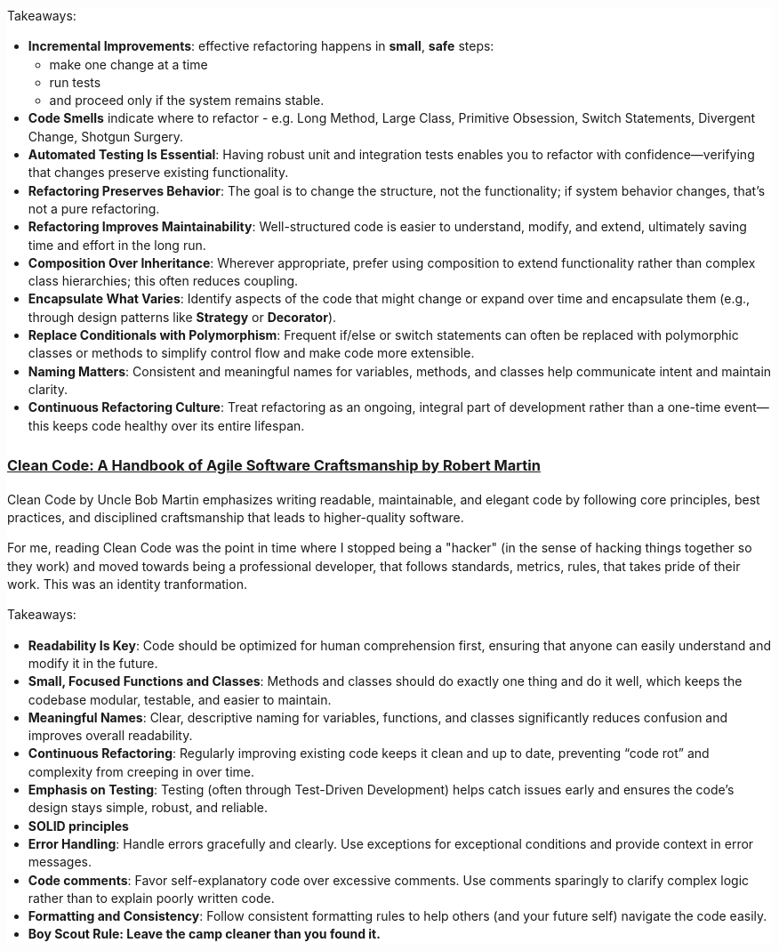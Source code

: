 Takeaways:
- __Incremental Improvements__: effective refactoring happens in __small__, __safe__ steps:  
  - make one change at a time
  - run tests
  - and proceed only if the system remains stable.
- __Code Smells__ indicate where to refactor - e.g.  Long Method, Large Class, Primitive Obsession, Switch Statements, Divergent Change, Shotgun Surgery.
- __Automated Testing Is Essential__: Having robust unit and integration tests enables you to refactor with confidence—verifying that changes preserve existing functionality.
- __Refactoring Preserves Behavior__: The goal is to change the structure, not the functionality; if system behavior changes, that’s not a pure refactoring.
- __Refactoring Improves Maintainability__: Well-structured code is easier to understand, modify, and extend, ultimately saving time and effort in the long run.
- __Composition Over Inheritance__: Wherever appropriate, prefer using composition to extend functionality rather than complex class hierarchies; this often reduces coupling.
- __Encapsulate What Varies__:  Identify aspects of the code that might change or expand over time and encapsulate them (e.g., through design patterns like __Strategy__ or __Decorator__).
- __Replace Conditionals with Polymorphism__:  Frequent if/else or switch statements can often be replaced with polymorphic classes or methods to simplify control flow and make code more extensible.
- __Naming Matters__: Consistent and meaningful names for variables, methods, and classes help communicate intent and maintain clarity.
- __Continuous Refactoring Culture__: Treat refactoring as an ongoing, integral part of development rather than a one-time event—this keeps code healthy over its entire lifespan.

### [Clean Code: A Handbook of Agile Software Craftsmanship by Robert Martin](https://www.amazon.com/Clean-Code-Handbook-Software-Craftsmanship/dp/0132350882)
Clean Code by Uncle Bob Martin emphasizes writing readable, maintainable, and elegant code by following core principles, best practices, and disciplined craftsmanship that leads to higher-quality software.

For me, reading Clean Code was the point in time where I stopped being a "hacker" (in the sense of hacking things together so they work) and moved towards being a professional developer, that follows standards, metrics, rules, that takes pride of their work. This was an identity tranformation.

Takeaways:
- __Readability Is Key__: Code should be optimized for human comprehension first, ensuring that anyone can easily understand and modify it in the future.
- __Small, Focused Functions and Classes__: Methods and classes should do exactly one thing and do it well, which keeps the codebase modular, testable, and easier to maintain.
- __Meaningful Names__: Clear, descriptive naming for variables, functions, and classes significantly reduces confusion and improves overall readability.
- __Continuous Refactoring__: Regularly improving existing code keeps it clean and up to date, preventing “code rot” and complexity from creeping in over time.
- __Emphasis on Testing__: Testing (often through Test-Driven Development) helps catch issues early and ensures the code’s design stays simple, robust, and reliable.
- __SOLID principles__
- __Error Handling__: Handle errors gracefully and clearly. Use exceptions for exceptional conditions and provide context in error messages.
- __Code comments__: Favor self-explanatory code over excessive comments. Use comments sparingly to clarify complex logic rather than to explain poorly written code.
- __Formatting and Consistency__: Follow consistent formatting rules to help others (and your future self) navigate the code easily.
- __Boy Scout Rule: Leave the camp cleaner than you found it.__
